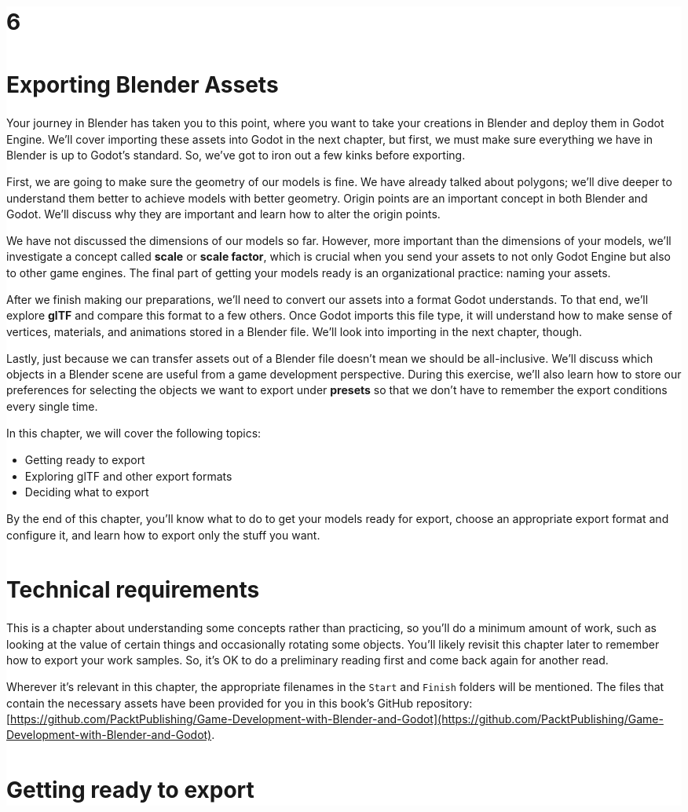 # 6

# Exporting Blender Assets

Your journey in Blender has taken you to this point, where you want to take your creations in Blender and deploy them in Godot Engine. We’ll cover importing these assets into Godot in the next chapter, but first, we must make sure everything we have in Blender is up to Godot’s standard. So, we’ve got to iron out a few kinks before exporting.

First, we are going to make sure the geometry of our models is fine. We have already talked about polygons; we’ll dive deeper to understand them better to achieve models with better geometry. Origin points are an important concept in both Blender and Godot. We’ll discuss why they are important and learn how to alter the origin points.

We have not discussed the dimensions of our models so far. However, more important than the dimensions of your models, we’ll investigate a concept called **scale** or **scale factor**, which is crucial when you send your assets to not only Godot Engine but also to other game engines. The final part of getting your models ready is an organizational practice: naming your assets.

After we finish making our preparations, we’ll need to convert our assets into a format Godot understands. To that end, we’ll explore **glTF** and compare this format to a few others. Once Godot imports this file type, it will understand how to make sense of vertices, materials, and animations stored in a Blender file. We’ll look into importing in the next chapter, though.

Lastly, just because we can transfer assets out of a Blender file doesn’t mean we should be all-inclusive. We’ll discuss which objects in a Blender scene are useful from a game development perspective. During this exercise, we’ll also learn how to store our preferences for selecting the objects we want to export under **presets** so that we don’t have to remember the export conditions every single time.

In this chapter, we will cover the following topics:

*   Getting ready to export
*   Exploring glTF and other export formats
*   Deciding what to export

By the end of this chapter, you’ll know what to do to get your models ready for export, choose an appropriate export format and configure it, and learn how to export only the stuff you want.

# Technical requirements

This is a chapter about understanding some concepts rather than practicing, so you’ll do a minimum amount of work, such as looking at the value of certain things and occasionally rotating some objects. You’ll likely revisit this chapter later to remember how to export your work samples. So, it’s OK to do a preliminary reading first and come back again for another read.

Wherever it’s relevant in this chapter, the appropriate filenames in the `Start` and `Finish` folders will be mentioned. The files that contain the necessary assets have been provided for you in this book’s GitHub repository: [https://github.com/PacktPublishing/Game-Development-with-Blender-and-Godot](https://github.com/PacktPublishing/Game-Development-with-Blender-and-Godot).

# Getting ready to export
